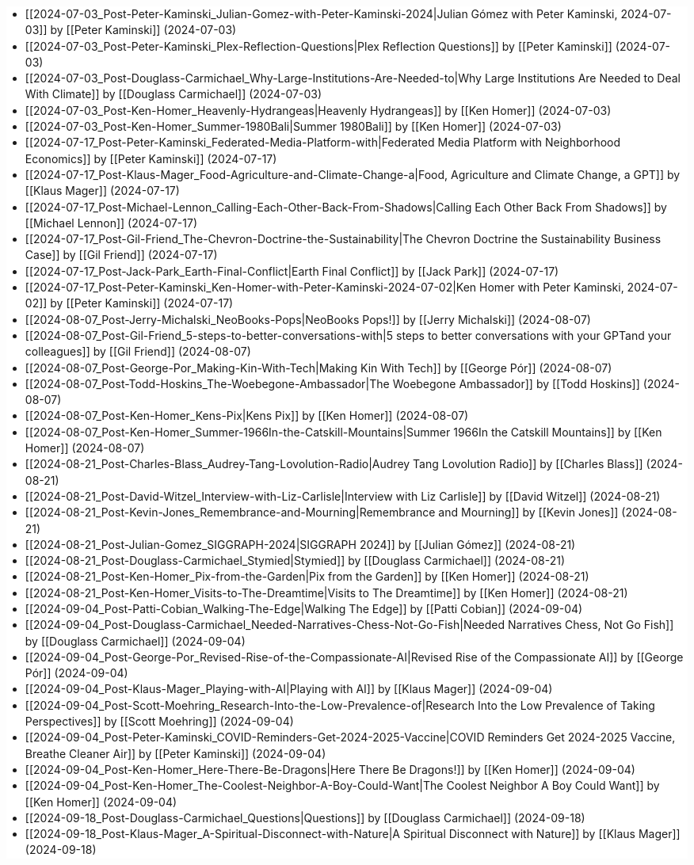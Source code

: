 - [[2024-07-03_Post-Peter-Kaminski_Julian-Gomez-with-Peter-Kaminski-2024|Julian Gómez with Peter Kaminski, 2024-07-03]] by [[Peter Kaminski]] (2024-07-03)
- [[2024-07-03_Post-Peter-Kaminski_Plex-Reflection-Questions|Plex Reflection Questions]] by [[Peter Kaminski]] (2024-07-03)
- [[2024-07-03_Post-Douglass-Carmichael_Why-Large-Institutions-Are-Needed-to|Why Large Institutions Are Needed to Deal With Climate]] by [[Douglass Carmichael]] (2024-07-03)
- [[2024-07-03_Post-Ken-Homer_Heavenly-Hydrangeas|Heavenly Hydrangeas]] by [[Ken Homer]] (2024-07-03)
- [[2024-07-03_Post-Ken-Homer_Summer-1980Bali|Summer 1980Bali]] by [[Ken Homer]] (2024-07-03)
- [[2024-07-17_Post-Peter-Kaminski_Federated-Media-Platform-with|Federated Media Platform with Neighborhood Economics]] by [[Peter Kaminski]] (2024-07-17)
- [[2024-07-17_Post-Klaus-Mager_Food-Agriculture-and-Climate-Change-a|Food, Agriculture and Climate Change, a GPT]] by [[Klaus Mager]] (2024-07-17)
- [[2024-07-17_Post-Michael-Lennon_Calling-Each-Other-Back-From-Shadows|Calling Each Other Back From Shadows]] by [[Michael Lennon]] (2024-07-17)
- [[2024-07-17_Post-Gil-Friend_The-Chevron-Doctrine-the-Sustainability|The Chevron Doctrine  the Sustainability Business Case]] by [[Gil Friend]] (2024-07-17)
- [[2024-07-17_Post-Jack-Park_Earth-Final-Conflict|Earth Final Conflict]] by [[Jack Park]] (2024-07-17)
- [[2024-07-17_Post-Peter-Kaminski_Ken-Homer-with-Peter-Kaminski-2024-07-02|Ken Homer with Peter Kaminski, 2024-07-02]] by [[Peter Kaminski]] (2024-07-17)
- [[2024-08-07_Post-Jerry-Michalski_NeoBooks-Pops|NeoBooks Pops!]] by [[Jerry Michalski]] (2024-08-07)
- [[2024-08-07_Post-Gil-Friend_5-steps-to-better-conversations-with|5 steps to better conversations with your GPTand your colleagues]] by [[Gil Friend]] (2024-08-07)
- [[2024-08-07_Post-George-Por_Making-Kin-With-Tech|Making Kin With Tech]] by [[George Pór]] (2024-08-07)
- [[2024-08-07_Post-Todd-Hoskins_The-Woebegone-Ambassador|The Woebegone Ambassador]] by [[Todd Hoskins]] (2024-08-07)
- [[2024-08-07_Post-Ken-Homer_Kens-Pix|Kens Pix]] by [[Ken Homer]] (2024-08-07)
- [[2024-08-07_Post-Ken-Homer_Summer-1966In-the-Catskill-Mountains|Summer 1966In the Catskill Mountains]] by [[Ken Homer]] (2024-08-07)
- [[2024-08-21_Post-Charles-Blass_Audrey-Tang-Lovolution-Radio|Audrey Tang  Lovolution Radio]] by [[Charles Blass]] (2024-08-21)
- [[2024-08-21_Post-David-Witzel_Interview-with-Liz-Carlisle|Interview with Liz Carlisle]] by [[David Witzel]] (2024-08-21)
- [[2024-08-21_Post-Kevin-Jones_Remembrance-and-Mourning|Remembrance and Mourning]] by [[Kevin Jones]] (2024-08-21)
- [[2024-08-21_Post-Julian-Gomez_SIGGRAPH-2024|SIGGRAPH 2024]] by [[Julian Gómez]] (2024-08-21)
- [[2024-08-21_Post-Douglass-Carmichael_Stymied|Stymied]] by [[Douglass Carmichael]] (2024-08-21)
- [[2024-08-21_Post-Ken-Homer_Pix-from-the-Garden|Pix from the Garden]] by [[Ken Homer]] (2024-08-21)
- [[2024-08-21_Post-Ken-Homer_Visits-to-The-Dreamtime|Visits to The Dreamtime]] by [[Ken Homer]] (2024-08-21)
- [[2024-09-04_Post-Patti-Cobian_Walking-The-Edge|Walking The Edge]] by [[Patti Cobian]] (2024-09-04)
- [[2024-09-04_Post-Douglass-Carmichael_Needed-Narratives-Chess-Not-Go-Fish|Needed Narratives Chess, Not Go Fish]] by [[Douglass Carmichael]] (2024-09-04)
- [[2024-09-04_Post-George-Por_Revised-Rise-of-the-Compassionate-AI|Revised Rise of the Compassionate AI]] by [[George Pór]] (2024-09-04)
- [[2024-09-04_Post-Klaus-Mager_Playing-with-AI|Playing with AI]] by [[Klaus Mager]] (2024-09-04)
- [[2024-09-04_Post-Scott-Moehring_Research-Into-the-Low-Prevalence-of|Research Into the Low Prevalence of Taking Perspectives]] by [[Scott Moehring]] (2024-09-04)
- [[2024-09-04_Post-Peter-Kaminski_COVID-Reminders-Get-2024-2025-Vaccine|COVID Reminders Get 2024-2025 Vaccine, Breathe Cleaner Air]] by [[Peter Kaminski]] (2024-09-04)
- [[2024-09-04_Post-Ken-Homer_Here-There-Be-Dragons|Here There Be Dragons!]] by [[Ken Homer]] (2024-09-04)
- [[2024-09-04_Post-Ken-Homer_The-Coolest-Neighbor-A-Boy-Could-Want|The Coolest Neighbor A Boy Could Want]] by [[Ken Homer]] (2024-09-04)
- [[2024-09-18_Post-Douglass-Carmichael_Questions|Questions]] by [[Douglass Carmichael]] (2024-09-18)
- [[2024-09-18_Post-Klaus-Mager_A-Spiritual-Disconnect-with-Nature|A Spiritual Disconnect with Nature]] by [[Klaus Mager]] (2024-09-18)